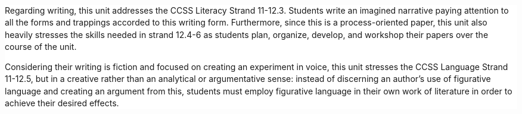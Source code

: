   Regarding writing, this unit addresses the CCSS Literacy Strand 11-12.3. Students write an imagined narrative paying attention to all the forms and trappings accorded to this writing form. Furthermore, since this is a process-oriented paper, this unit also heavily stresses the skills needed in strand 12.4-6 as students plan, organize, develop, and workshop their papers over the course of the unit.
 </p>
 <p>
  Considering their writing is fiction and focused on creating an experiment in voice, this unit stresses the CCSS Language Strand 11-12.5, but in a creative rather than an analytical or argumentative sense: instead of discerning an author’s use of figurative language and creating an argument from this, students must employ figurative language in their own work of literature in order to achieve their desired effects.
 </p>
</main>

